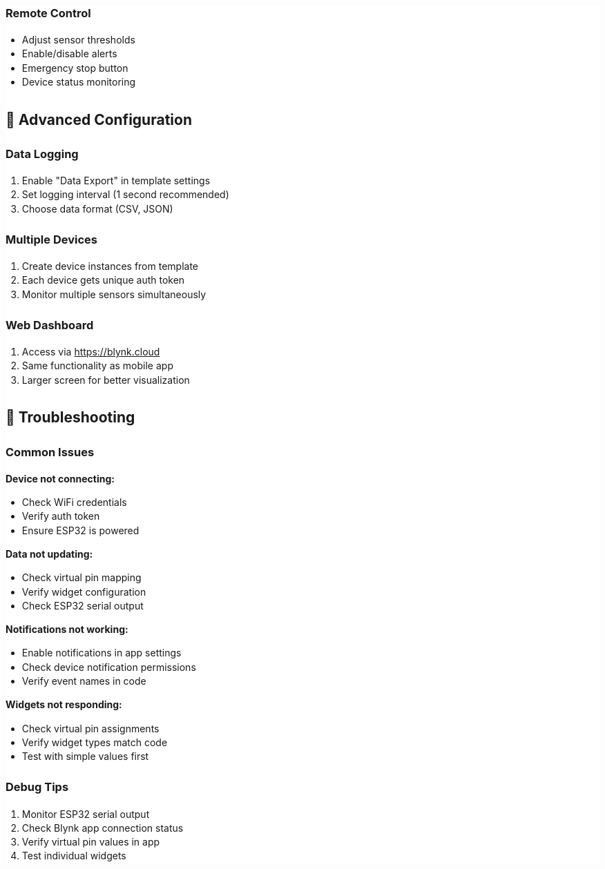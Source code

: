 ### Remote Control
- Adjust sensor thresholds
- Enable/disable alerts
- Emergency stop button
- Device status monitoring

## 🔧 Advanced Configuration

### Data Logging
1. Enable "Data Export" in template settings
2. Set logging interval (1 second recommended)
3. Choose data format (CSV, JSON)

### Multiple Devices
1. Create device instances from template
2. Each device gets unique auth token
3. Monitor multiple sensors simultaneously

### Web Dashboard
1. Access via https://blynk.cloud
2. Same functionality as mobile app
3. Larger screen for better visualization

## 🚨 Troubleshooting

### Common Issues

**Device not connecting:**
- Check WiFi credentials
- Verify auth token
- Ensure ESP32 is powered

**Data not updating:**
- Check virtual pin mapping
- Verify widget configuration
- Check ESP32 serial output

**Notifications not working:**
- Enable notifications in app settings
- Check device notification permissions
- Verify event names in code

**Widgets not responding:**
- Check virtual pin assignments
- Verify widget types match code
- Test with simple values first

### Debug Tips
1. Monitor ESP32 serial output
2. Check Blynk app connection status
3. Verify virtual pin values in app
4. Test individual widgets
